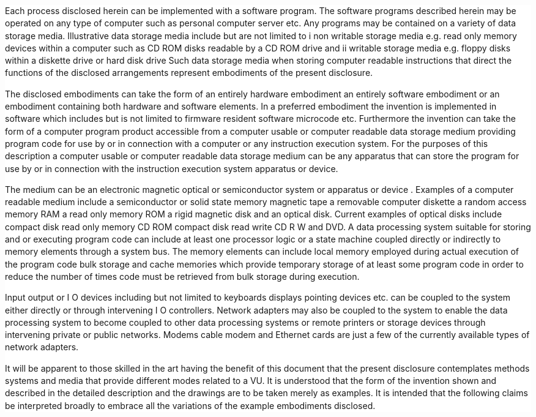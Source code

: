Each process disclosed herein can be implemented with a software program. The software programs described herein may be operated on any type of computer such as personal computer server etc. Any programs may be contained on a variety of data storage media. Illustrative data storage media include but are not limited to i non writable storage media e.g. read only memory devices within a computer such as CD ROM disks readable by a CD ROM drive and ii writable storage media e.g. floppy disks within a diskette drive or hard disk drive Such data storage media when storing computer readable instructions that direct the functions of the disclosed arrangements represent embodiments of the present disclosure.

The disclosed embodiments can take the form of an entirely hardware embodiment an entirely software embodiment or an embodiment containing both hardware and software elements. In a preferred embodiment the invention is implemented in software which includes but is not limited to firmware resident software microcode etc. Furthermore the invention can take the form of a computer program product accessible from a computer usable or computer readable data storage medium providing program code for use by or in connection with a computer or any instruction execution system. For the purposes of this description a computer usable or computer readable data storage medium can be any apparatus that can store the program for use by or in connection with the instruction execution system apparatus or device.

The medium can be an electronic magnetic optical or semiconductor system or apparatus or device . Examples of a computer readable medium include a semiconductor or solid state memory magnetic tape a removable computer diskette a random access memory RAM a read only memory ROM a rigid magnetic disk and an optical disk. Current examples of optical disks include compact disk read only memory CD ROM compact disk read write CD R W and DVD. A data processing system suitable for storing and or executing program code can include at least one processor logic or a state machine coupled directly or indirectly to memory elements through a system bus. The memory elements can include local memory employed during actual execution of the program code bulk storage and cache memories which provide temporary storage of at least some program code in order to reduce the number of times code must be retrieved from bulk storage during execution.

Input output or I O devices including but not limited to keyboards displays pointing devices etc. can be coupled to the system either directly or through intervening I O controllers. Network adapters may also be coupled to the system to enable the data processing system to become coupled to other data processing systems or remote printers or storage devices through intervening private or public networks. Modems cable modem and Ethernet cards are just a few of the currently available types of network adapters.

It will be apparent to those skilled in the art having the benefit of this document that the present disclosure contemplates methods systems and media that provide different modes related to a VU. It is understood that the form of the invention shown and described in the detailed description and the drawings are to be taken merely as examples. It is intended that the following claims be interpreted broadly to embrace all the variations of the example embodiments disclosed.

